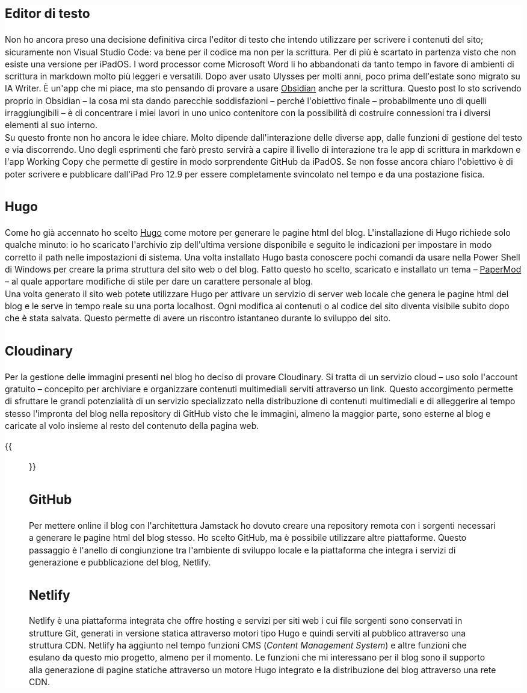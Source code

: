 ## Editor di testo
Non ho ancora preso una decisione definitiva circa l'editor di testo che intendo utilizzare per scrivere i contenuti del sito; sicuramente non Visual Studio Code: va bene per il codice ma non per la scrittura. Per di più è scartato in partenza visto che non esiste una versione per iPadOS.
I word processor come Microsoft Word li ho abbandonati da tanto tempo in favore di ambienti di scrittura in markdown molto più leggeri e versatili. Dopo aver usato Ulysses per molti anni, poco prima dell'estate sono migrato su IA Writer. È un'app che mi piace, ma sto pensando di provare a usare [Obsidian](https://obsidian.md) anche per la scrittura. Questo post lo sto scrivendo proprio in Obsidian – la cosa mi sta dando parecchie soddisfazioni – perché l'obiettivo finale – probabilmente uno di quelli irraggiungibili – è di concentrare i miei lavori in uno unico contenitore con la possibilità di costruire connessioni tra i diversi elementi al suo interno.  
Su questo fronte non ho ancora le idee chiare. Molto dipende dall'interazione delle diverse app, dalle funzioni di gestione del testo e via discorrendo. Uno degli esprimenti che farò presto servirà a capire il livello di interazione tra le app di scrittura in markdown e l'app Working Copy che permette di gestire in modo sorprendente GitHub da iPadOS. Se non fosse ancora chiaro l'obiettivo è di poter scrivere e pubblicare dall'iPad Pro 12.9 per essere completamente svincolato nel tempo e da una postazione fisica.

## Hugo
Come ho già accennato ho scelto [Hugo](https://gohugo.io) come motore per generare le pagine html del blog. L'installazione di Hugo richiede solo qualche minuto: io ho scaricato l'archivio zip dell'ultima versione disponibile e seguito le indicazioni per impostare in modo corretto il path nelle impostazioni di sistema. Una volta installato Hugo basta conoscere pochi comandi da usare nella Power Shell di Windows per creare la prima struttura del sito web o del blog. Fatto questo ho scelto, scaricato e installato un tema – [PaperMod](https://github.com/adityatelange/hugo-PaperMod) – al quale apportare modifiche di stile per dare un carattere personale al blog.  
Una volta generato il sito web potete utilizzare Hugo per attivare un servizio di server web locale che genera le pagine html del blog e le serve in tempo reale su una porta localhost. Ogni modifica ai contenuti o al codice del sito diventa visibile subito dopo che è stata salvata. Questo permette di avere un riscontro istantaneo durante lo sviluppo del sito.

## Cloudinary
Per la gestione delle immagini presenti nel blog ho deciso di provare Cloudinary. Si tratta di un servizio cloud – uso solo l'account gratuito – concepito per archiviare e organizzare contenuti multimediali serviti attraverso un link. Questo accorgimento permette di sfruttare le grandi potenzialità di un servizio specializzato nella distribuzione di contenuti multimediali e di alleggerire al tempo stesso l'impronta del blog nella repository di GitHub visto che le immagini, almeno la maggior parte, sono esterne al blog e caricate al volo insieme al resto del contenuto della pagina web.

{{<figure src="https://res.cloudinary.com/mikbraga/image/upload/v1637961362/blog/architettura-blog/cloudinary-ipadpro_dlbpfa.png">}}

## GitHub
Per mettere online il blog con l'architettura Jamstack ho dovuto creare una repository remota con i sorgenti necessari a generare le pagine html del blog stesso. Ho scelto GitHub, ma è possibile utilizzare altre piattaforme. Questo passaggio è l'anello di congiunzione tra l'ambiente di sviluppo locale e la piattaforma che integra i servizi di generazione e pubblicazione del blog, Netlify.

## Netlify
Netlify è una piattaforma integrata che offre hosting e servizi per siti web i cui file sorgenti sono conservati in strutture Git, generati in versione statica attraverso motori tipo Hugo e quindi serviti al pubblico attraverso una struttura CDN. Netlify ha aggiunto nel tempo funzioni CMS (*Content Management System*) e altre funzioni che esulano da questo mio progetto, almeno per il momento. Le funzioni che mi interessano per il blog sono il supporto alla generazione di pagine statiche attraverso un motore Hugo integrato e la distribuzione del blog attraverso una rete CDN.  